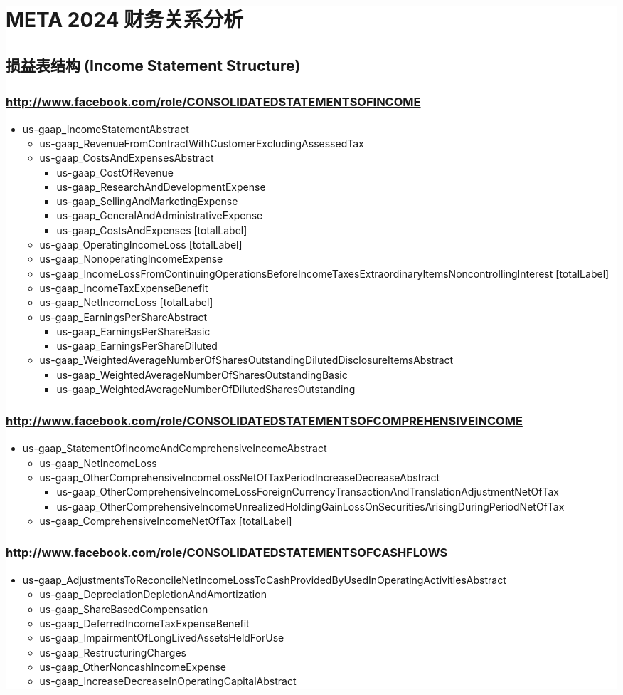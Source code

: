 # META 2024 财务关系分析

## 损益表结构 (Income Statement Structure)

### http://www.facebook.com/role/CONSOLIDATEDSTATEMENTSOFINCOME

- us-gaap_IncomeStatementAbstract
  - us-gaap_RevenueFromContractWithCustomerExcludingAssessedTax
  - us-gaap_CostsAndExpensesAbstract
    - us-gaap_CostOfRevenue
    - us-gaap_ResearchAndDevelopmentExpense
    - us-gaap_SellingAndMarketingExpense
    - us-gaap_GeneralAndAdministrativeExpense
    - us-gaap_CostsAndExpenses [totalLabel]
  - us-gaap_OperatingIncomeLoss [totalLabel]
  - us-gaap_NonoperatingIncomeExpense
  - us-gaap_IncomeLossFromContinuingOperationsBeforeIncomeTaxesExtraordinaryItemsNoncontrollingInterest [totalLabel]
  - us-gaap_IncomeTaxExpenseBenefit
  - us-gaap_NetIncomeLoss [totalLabel]
  - us-gaap_EarningsPerShareAbstract
    - us-gaap_EarningsPerShareBasic
    - us-gaap_EarningsPerShareDiluted
  - us-gaap_WeightedAverageNumberOfSharesOutstandingDilutedDisclosureItemsAbstract
    - us-gaap_WeightedAverageNumberOfSharesOutstandingBasic
    - us-gaap_WeightedAverageNumberOfDilutedSharesOutstanding

### http://www.facebook.com/role/CONSOLIDATEDSTATEMENTSOFCOMPREHENSIVEINCOME

- us-gaap_StatementOfIncomeAndComprehensiveIncomeAbstract
  - us-gaap_NetIncomeLoss
  - us-gaap_OtherComprehensiveIncomeLossNetOfTaxPeriodIncreaseDecreaseAbstract
    - us-gaap_OtherComprehensiveIncomeLossForeignCurrencyTransactionAndTranslationAdjustmentNetOfTax
    - us-gaap_OtherComprehensiveIncomeUnrealizedHoldingGainLossOnSecuritiesArisingDuringPeriodNetOfTax
  - us-gaap_ComprehensiveIncomeNetOfTax [totalLabel]

### http://www.facebook.com/role/CONSOLIDATEDSTATEMENTSOFCASHFLOWS

- us-gaap_AdjustmentsToReconcileNetIncomeLossToCashProvidedByUsedInOperatingActivitiesAbstract
  - us-gaap_DepreciationDepletionAndAmortization
  - us-gaap_ShareBasedCompensation
  - us-gaap_DeferredIncomeTaxExpenseBenefit
  - us-gaap_ImpairmentOfLongLivedAssetsHeldForUse
  - us-gaap_RestructuringCharges
  - us-gaap_OtherNoncashIncomeExpense
  - us-gaap_IncreaseDecreaseInOperatingCapitalAbstract
